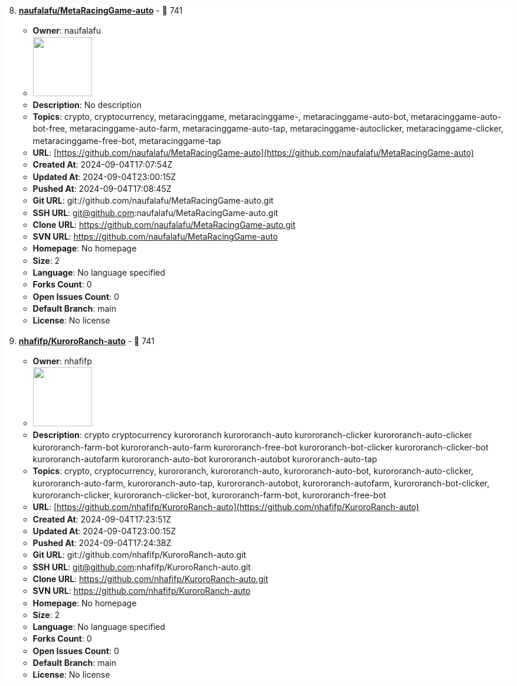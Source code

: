 8. **[naufalafu/MetaRacingGame-auto](https://github.com/naufalafu/MetaRacingGame-auto)** - 🌟 741
   - **Owner**: naufalafu
   - <img src="https://avatars.githubusercontent.com/u/153052202?v=4" width="100" height="100">
   - **Description**: No description
   - **Topics**: crypto, cryptocurrency, metaracinggame, metaracinggame-, metaracinggame-auto-bot, metaracinggame-auto-bot-free, metaracinggame-auto-farm, metaracinggame-auto-tap, metaracinggame-autoclicker, metaracinggame-clicker, metaracinggame-free-bot, metaracinggame-tap
   - **URL**: [https://github.com/naufalafu/MetaRacingGame-auto](https://github.com/naufalafu/MetaRacingGame-auto)
   - **Created At**: 2024-09-04T17:07:54Z
   - **Updated At**: 2024-09-04T23:00:15Z
   - **Pushed At**: 2024-09-04T17:08:45Z
   - **Git URL**: git://github.com/naufalafu/MetaRacingGame-auto.git
   - **SSH URL**: git@github.com:naufalafu/MetaRacingGame-auto.git
   - **Clone URL**: https://github.com/naufalafu/MetaRacingGame-auto.git
   - **SVN URL**: https://github.com/naufalafu/MetaRacingGame-auto
   - **Homepage**: No homepage
   - **Size**: 2
   - **Language**: No language specified
   - **Forks Count**: 0
   - **Open Issues Count**: 0
   - **Default Branch**: main
   - **License**: No license

9. **[nhafifp/KuroroRanch-auto](https://github.com/nhafifp/KuroroRanch-auto)** - 🌟 741
   - **Owner**: nhafifp
   - <img src="https://avatars.githubusercontent.com/u/154435197?v=4" width="100" height="100">
   - **Description**: crypto cryptocurrency kurororanch kurororanch-auto kurororanch-clicker kurororanch-auto-clicker kurororanch-farm-bot kurororanch-auto-farm kurororanch-free-bot kurororanch-bot-clicker kurororanch-clicker-bot kurororanch-autofarm kurororanch-auto-bot kurororanch-autobot kurororanch-auto-tap
   - **Topics**: crypto, cryptocurrency, kurororanch, kurororanch-auto, kurororanch-auto-bot, kurororanch-auto-clicker, kurororanch-auto-farm, kurororanch-auto-tap, kurororanch-autobot, kurororanch-autofarm, kurororanch-bot-clicker, kurororanch-clicker, kurororanch-clicker-bot, kurororanch-farm-bot, kurororanch-free-bot
   - **URL**: [https://github.com/nhafifp/KuroroRanch-auto](https://github.com/nhafifp/KuroroRanch-auto)
   - **Created At**: 2024-09-04T17:23:51Z
   - **Updated At**: 2024-09-04T23:00:15Z
   - **Pushed At**: 2024-09-04T17:24:38Z
   - **Git URL**: git://github.com/nhafifp/KuroroRanch-auto.git
   - **SSH URL**: git@github.com:nhafifp/KuroroRanch-auto.git
   - **Clone URL**: https://github.com/nhafifp/KuroroRanch-auto.git
   - **SVN URL**: https://github.com/nhafifp/KuroroRanch-auto
   - **Homepage**: No homepage
   - **Size**: 2
   - **Language**: No language specified
   - **Forks Count**: 0
   - **Open Issues Count**: 0
   - **Default Branch**: main
   - **License**: No license
